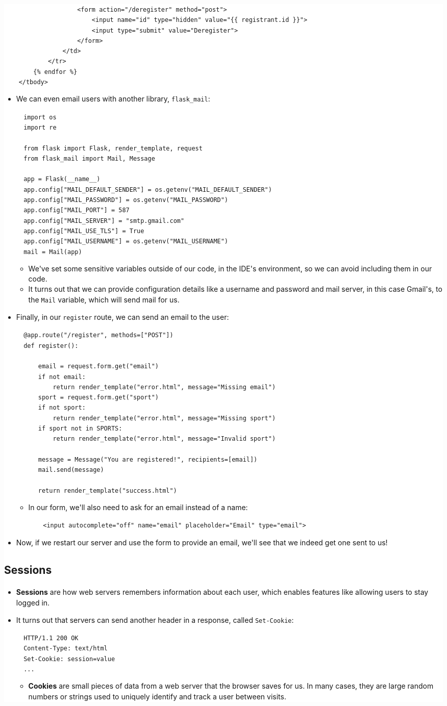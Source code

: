                         <form action="/deregister" method="post">
                            <input name="id" type="hidden" value="{{ registrant.id }}">
                            <input type="submit" value="Deregister">
                        </form>
                    </td>
                </tr>
            {% endfor %}
        </tbody>
  
* We can even email users with another library, `flask_mail`:
  
        import os
        import re

        from flask import Flask, render_template, request
        from flask_mail import Mail, Message

        app = Flask(__name__)
        app.config["MAIL_DEFAULT_SENDER"] = os.getenv("MAIL_DEFAULT_SENDER")
        app.config["MAIL_PASSWORD"] = os.getenv("MAIL_PASSWORD")
        app.config["MAIL_PORT"] = 587
        app.config["MAIL_SERVER"] = "smtp.gmail.com"
        app.config["MAIL_USE_TLS"] = True
        app.config["MAIL_USERNAME"] = os.getenv("MAIL_USERNAME")
        mail = Mail(app)
  
  * We've set some sensitive variables outside of our code, in the IDE's environment, so we can avoid including them in our code.
  * It turns out that we can provide configuration details like a username and password and mail server, in this case Gmail's, to the `Mail` variable, which will send mail for us.
* Finally, in our `register` route, we can send an email to the user:
  
        @app.route("/register", methods=["POST"])
        def register():

            email = request.form.get("email")
            if not email:
                return render_template("error.html", message="Missing email")
            sport = request.form.get("sport")
            if not sport:
                return render_template("error.html", message="Missing sport")
            if sport not in SPORTS:
                return render_template("error.html", message="Invalid sport")

            message = Message("You are registered!", recipients=[email])
            mail.send(message)

            return render_template("success.html")
  
  * In our form, we'll also need to ask for an email instead of a name:
    
            <input autocomplete="off" name="email" placeholder="Email" type="email">
    
* Now, if we restart our server and use the form to provide an email, we'll see that we indeed get one sent to us!

## Sessions

* **Sessions** are how web servers remembers information about each user, which enables features like allowing users to stay logged in.
* It turns out that servers can send another header in a response, called `Set-Cookie`:
  
        HTTP/1.1 200 OK
        Content-Type: text/html
        Set-Cookie: session=value
        ...
  
  * **Cookies** are small pieces of data from a web server that the browser saves for us. In many cases, they are large random numbers or strings used to uniquely identify and track a user between visits.